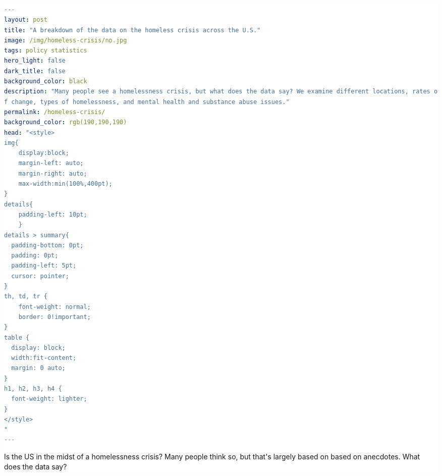 ```yaml
---
layout: post
title: "A breakdown of the data on the homeless crisis across the U.S."
image: /img/homeless-crisis/no.jpg
tags: policy statistics
hero_light: false
dark_title: false
background_color: black
description: "Many people see a homelessness crisis, but what does the data say? We examine different locations, rates of change, types of homelessness, and mental health and substance abuse issues."
permalink: /homeless-crisis/
background_color: rgb(190,190,190)
head: "<style>
img{
    display:block;
    margin-left: auto;
    margin-right: auto;
    max-width:min(100%,400pt);
}
details{
    padding-left: 10pt;
    }
details > summary{
  padding-bottom: 0pt;
  padding: 0pt;
  padding-left: 5pt;
  cursor: pointer;
}
th, td, tr {
    font-weight: normal;
    border: 0!important;
}
table {
  display: block;
  width:fit-content;
  margin: 0 auto;
}
h1, h2, h3, h4 {
  font-weight: lighter;
}
</style>
"
---
```


Is the US in the midst of a homelessness crisis? Many people think so, but that's largely based on based on anecdotes. What does the data say?
